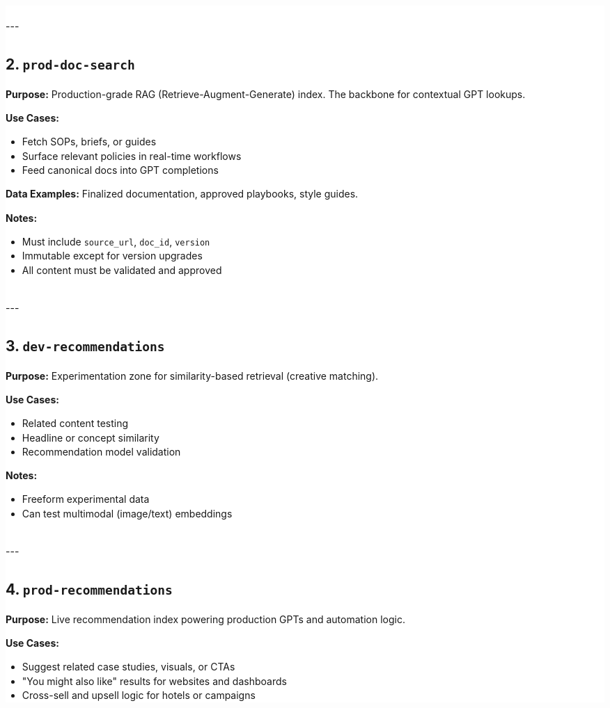 <br>
---
<br>

## 2. `prod-doc-search`

**Purpose:**
Production-grade RAG (Retrieve-Augment-Generate) index. The backbone for contextual GPT lookups.

**Use Cases:**

* Fetch SOPs, briefs, or guides
* Surface relevant policies in real-time workflows
* Feed canonical docs into GPT completions

**Data Examples:**
Finalized documentation, approved playbooks, style guides.

**Notes:**

* Must include `source_url`, `doc_id`, `version`
* Immutable except for version upgrades
* All content must be validated and approved

<br>
---
<br>

## 3. `dev-recommendations`

**Purpose:**
Experimentation zone for similarity-based retrieval (creative matching).

**Use Cases:**

* Related content testing
* Headline or concept similarity
* Recommendation model validation

**Notes:**

* Freeform experimental data
* Can test multimodal (image/text) embeddings

<br>
---
<br>

## 4. `prod-recommendations`

**Purpose:**
Live recommendation index powering production GPTs and automation logic.

**Use Cases:**

* Suggest related case studies, visuals, or CTAs
* "You might also like" results for websites and dashboards
* Cross-sell and upsell logic for hotels or campaigns
